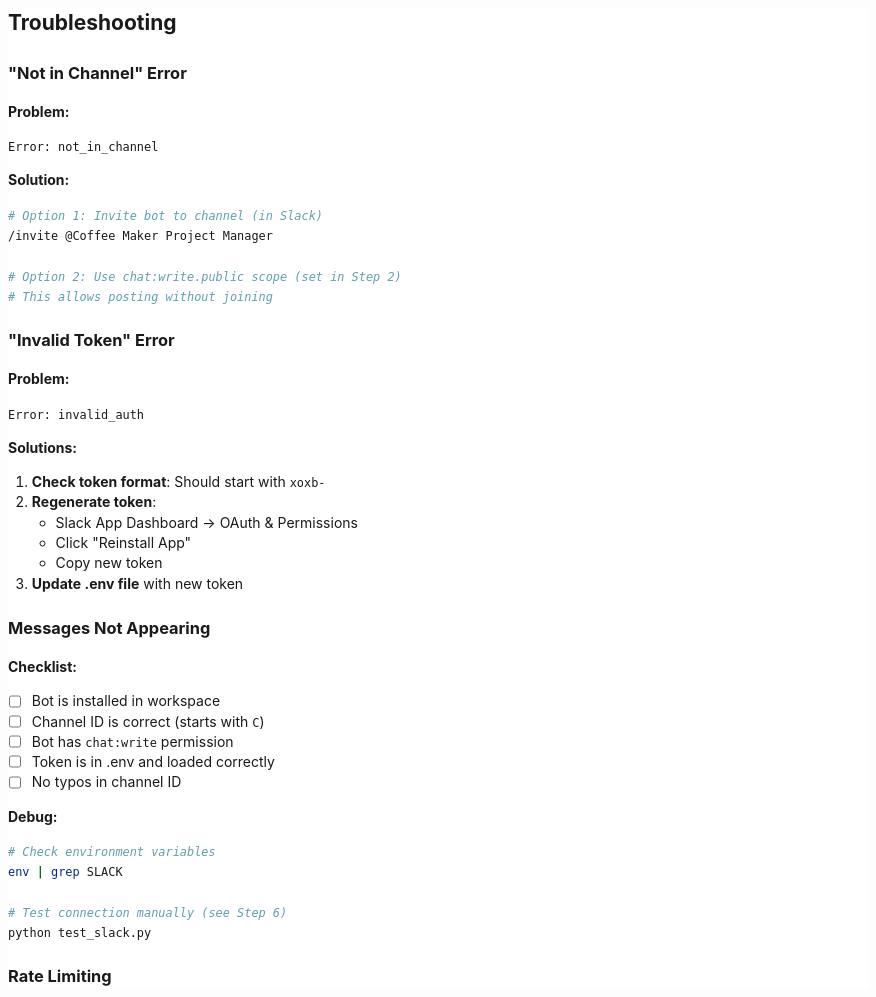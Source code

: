 
## Troubleshooting

### "Not in Channel" Error

**Problem:**
```
Error: not_in_channel
```

**Solution:**
```bash
# Option 1: Invite bot to channel (in Slack)
/invite @Coffee Maker Project Manager

# Option 2: Use chat:write.public scope (set in Step 2)
# This allows posting without joining
```

### "Invalid Token" Error

**Problem:**
```
Error: invalid_auth
```

**Solutions:**
1. **Check token format**: Should start with `xoxb-`
2. **Regenerate token**:
   - Slack App Dashboard → OAuth & Permissions
   - Click "Reinstall App"
   - Copy new token
3. **Update .env file** with new token

### Messages Not Appearing

**Checklist:**
- [ ] Bot is installed in workspace
- [ ] Channel ID is correct (starts with `C`)
- [ ] Bot has `chat:write` permission
- [ ] Token is in .env and loaded correctly
- [ ] No typos in channel ID

**Debug:**
```bash
# Check environment variables
env | grep SLACK

# Test connection manually (see Step 6)
python test_slack.py
```

### Rate Limiting
